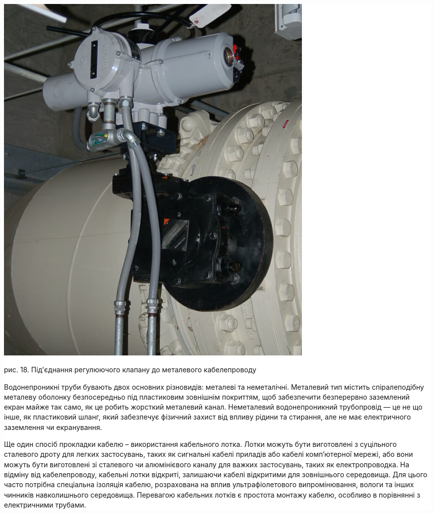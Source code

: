 ![image-20250125134400744](media/image-20250125134400744.png)

рис. 18. Під'єднання регулюючого клапану до металевого кабелепроводу 

Водонепроникні труби бувають двох основних різновидів: металеві та неметалічні. Металевий тип містить спіралеподібну металеву оболонку безпосередньо під пластиковим зовнішнім покриттям, щоб забезпечити безперервно заземлений екран майже так само, як це робить жорсткий металевий канал. Неметалевий водонепроникний трубопровід — це не що інше, як пластиковий шланг, який забезпечує фізичний захист від впливу рідини та стирання, але не має електричного заземлення чи екранування.

Ще один спосіб прокладки кабелю – використання кабельного лотка. Лотки можуть бути виготовлені з суцільного сталевого дроту для легких застосувань, таких як сигнальні кабелі приладів або кабелі комп’ютерної мережі, або вони можуть бути виготовлені зі сталевого чи алюмінієвого каналу для важких застосувань, таких як електропроводка. На відміну від кабелепроводу, кабельні лотки відкриті, залишаючи кабелі відкритими для зовнішнього середовища. Для цього часто потрібна спеціальна ізоляція кабелю, розрахована на вплив ультрафіолетового випромінювання, вологи та інших чинників навколишнього середовища. Перевагою кабельних лотків є простота монтажу кабелю, особливо в порівнянні з електричними трубами.
